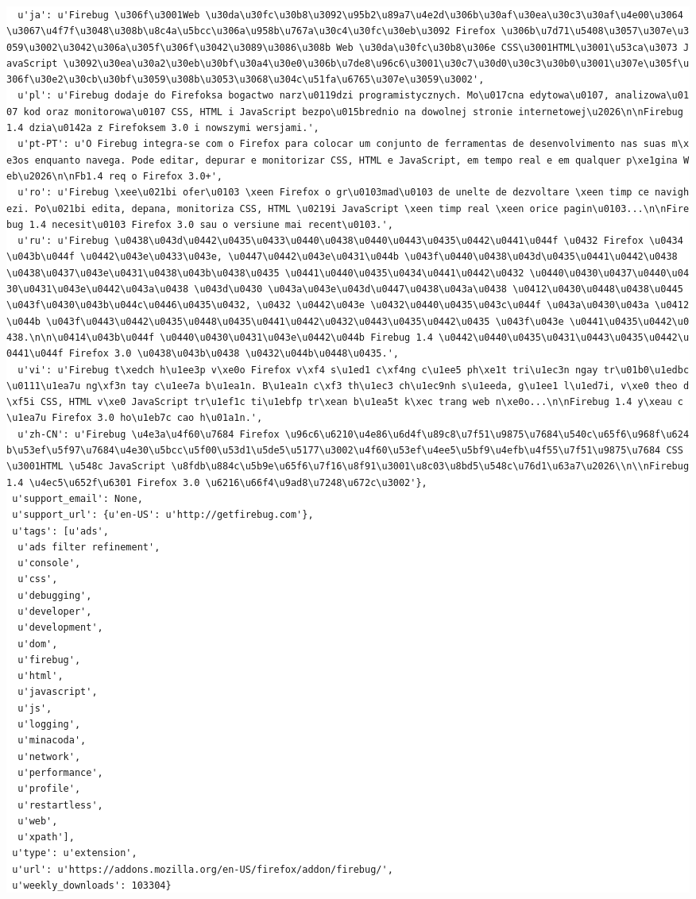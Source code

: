       u'ja': u'Firebug \u306f\u3001Web \u30da\u30fc\u30b8\u3092\u95b2\u89a7\u4e2d\u306b\u30af\u30ea\u30c3\u30af\u4e00\u3064\u3067\u4f7f\u3048\u308b\u8c4a\u5bcc\u306a\u958b\u767a\u30c4\u30fc\u30eb\u3092 Firefox \u306b\u7d71\u5408\u3057\u307e\u3059\u3002\u3042\u306a\u305f\u306f\u3042\u3089\u3086\u308b Web \u30da\u30fc\u30b8\u306e CSS\u3001HTML\u3001\u53ca\u3073 JavaScript \u3092\u30ea\u30a2\u30eb\u30bf\u30a4\u30e0\u306b\u7de8\u96c6\u3001\u30c7\u30d0\u30c3\u30b0\u3001\u307e\u305f\u306f\u30e2\u30cb\u30bf\u3059\u308b\u3053\u3068\u304c\u51fa\u6765\u307e\u3059\u3002',
      u'pl': u'Firebug dodaje do Firefoksa bogactwo narz\u0119dzi programistycznych. Mo\u017cna edytowa\u0107, analizowa\u0107 kod oraz monitorowa\u0107 CSS, HTML i JavaScript bezpo\u015brednio na dowolnej stronie internetowej\u2026\n\nFirebug 1.4 dzia\u0142a z Firefoksem 3.0 i nowszymi wersjami.',
      u'pt-PT': u'O Firebug integra-se com o Firefox para colocar um conjunto de ferramentas de desenvolvimento nas suas m\xe3os enquanto navega. Pode editar, depurar e monitorizar CSS, HTML e JavaScript, em tempo real e em qualquer p\xe1gina Web\u2026\n\nFb1.4 req o Firefox 3.0+',
      u'ro': u'Firebug \xee\u021bi ofer\u0103 \xeen Firefox o gr\u0103mad\u0103 de unelte de dezvoltare \xeen timp ce navighezi. Po\u021bi edita, depana, monitoriza CSS, HTML \u0219i JavaScript \xeen timp real \xeen orice pagin\u0103...\n\nFirebug 1.4 necesit\u0103 Firefox 3.0 sau o versiune mai recent\u0103.',
      u'ru': u'Firebug \u0438\u043d\u0442\u0435\u0433\u0440\u0438\u0440\u0443\u0435\u0442\u0441\u044f \u0432 Firefox \u0434\u043b\u044f \u0442\u043e\u0433\u043e, \u0447\u0442\u043e\u0431\u044b \u043f\u0440\u0438\u043d\u0435\u0441\u0442\u0438 \u0438\u0437\u043e\u0431\u0438\u043b\u0438\u0435 \u0441\u0440\u0435\u0434\u0441\u0442\u0432 \u0440\u0430\u0437\u0440\u0430\u0431\u043e\u0442\u043a\u0438 \u043d\u0430 \u043a\u043e\u043d\u0447\u0438\u043a\u0438 \u0412\u0430\u0448\u0438\u0445 \u043f\u0430\u043b\u044c\u0446\u0435\u0432, \u0432 \u0442\u043e \u0432\u0440\u0435\u043c\u044f \u043a\u0430\u043a \u0412\u044b \u043f\u0443\u0442\u0435\u0448\u0435\u0441\u0442\u0432\u0443\u0435\u0442\u0435 \u043f\u043e \u0441\u0435\u0442\u0438.\n\n\u0414\u043b\u044f \u0440\u0430\u0431\u043e\u0442\u044b Firebug 1.4 \u0442\u0440\u0435\u0431\u0443\u0435\u0442\u0441\u044f Firefox 3.0 \u0438\u043b\u0438 \u0432\u044b\u0448\u0435.',
      u'vi': u'Firebug t\xedch h\u1ee3p v\xe0o Firefox v\xf4 s\u1ed1 c\xf4ng c\u1ee5 ph\xe1t tri\u1ec3n ngay tr\u01b0\u1edbc \u0111\u1ea7u ng\xf3n tay c\u1ee7a b\u1ea1n. B\u1ea1n c\xf3 th\u1ec3 ch\u1ec9nh s\u1eeda, g\u1ee1 l\u1ed7i, v\xe0 theo d\xf5i CSS, HTML v\xe0 JavaScript tr\u1ef1c ti\u1ebfp tr\xean b\u1ea5t k\xec trang web n\xe0o...\n\nFirebug 1.4 y\xeau c\u1ea7u Firefox 3.0 ho\u1eb7c cao h\u01a1n.',
      u'zh-CN': u'Firebug \u4e3a\u4f60\u7684 Firefox \u96c6\u6210\u4e86\u6d4f\u89c8\u7f51\u9875\u7684\u540c\u65f6\u968f\u624b\u53ef\u5f97\u7684\u4e30\u5bcc\u5f00\u53d1\u5de5\u5177\u3002\u4f60\u53ef\u4ee5\u5bf9\u4efb\u4f55\u7f51\u9875\u7684 CSS\u3001HTML \u548c JavaScript \u8fdb\u884c\u5b9e\u65f6\u7f16\u8f91\u3001\u8c03\u8bd5\u548c\u76d1\u63a7\u2026\\n\\nFirebug 1.4 \u4ec5\u652f\u6301 Firefox 3.0 \u6216\u66f4\u9ad8\u7248\u672c\u3002'},
     u'support_email': None,
     u'support_url': {u'en-US': u'http://getfirebug.com'},
     u'tags': [u'ads',
      u'ads filter refinement',
      u'console',
      u'css',
      u'debugging',
      u'developer',
      u'development',
      u'dom',
      u'firebug',
      u'html',
      u'javascript',
      u'js',
      u'logging',
      u'minacoda',
      u'network',
      u'performance',
      u'profile',
      u'restartless',
      u'web',
      u'xpath'],
     u'type': u'extension',
     u'url': u'https://addons.mozilla.org/en-US/firefox/addon/firebug/',
     u'weekly_downloads': 103304}
